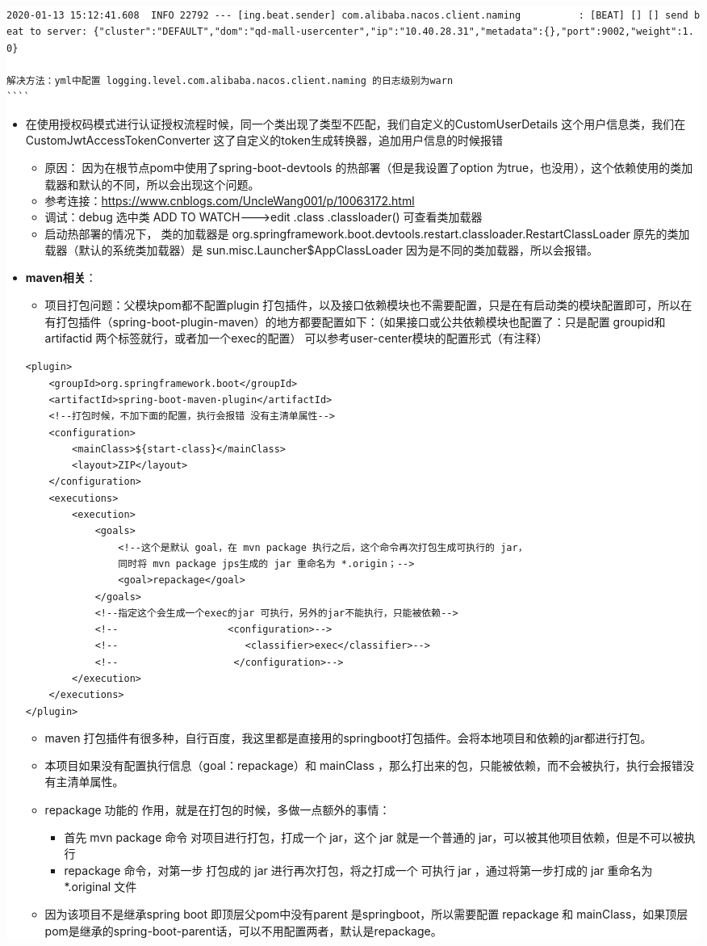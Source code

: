    2020-01-13 15:12:41.608  INFO 22792 --- [ing.beat.sender] com.alibaba.nacos.client.naming          : [BEAT] [] [] send beat to server: {"cluster":"DEFAULT","dom":"qd-mall-usercenter","ip":"10.40.28.31","metadata":{},"port":9002,"weight":1.0}
    
    解决方法：yml中配置 logging.level.com.alibaba.nacos.client.naming 的日志级别为warn
    ````
* 在使用授权码模式进行认证授权流程时候，同一个类出现了类型不匹配，我们自定义的CustomUserDetails 这个用户信息类，我们在CustomJwtAccessTokenConverter 这了自定义的token生成转换器，追加用户信息的时候报错
    * 原因： 因为在根节点pom中使用了spring-boot-devtools 的热部署（但是我设置了option 为true，也没用），这个依赖使用的类加载器和默认的不同，所以会出现这个问题。
    * 参考连接：https://www.cnblogs.com/UncleWang001/p/10063172.html
    * 调试：debug 选中类 ADD TO WATCH--->edit  .class .classloader() 可查看类加载器
    * 启动热部署的情况下，
      类的加载器是 org.springframework.boot.devtools.restart.classloader.RestartClassLoader
      原先的类加载器（默认的系统类加载器）是 sun.misc.Launcher$AppClassLoader
      因为是不同的类加载器，所以会报错。

* **maven相关**： 
  * 项目打包问题：父模块pom都不配置plugin 打包插件，以及接口依赖模块也不需要配置，只是在有启动类的模块配置即可，所以在有打包插件（spring-boot-plugin-maven）的地方都要配置如下：（如果接口或公共依赖模块也配置了：只是配置 groupid和artifactid 两个标签就行，或者加一个exec的配置）
  可以参考user-center模块的配置形式（有注释）
  ````
  <plugin>
      <groupId>org.springframework.boot</groupId>
      <artifactId>spring-boot-maven-plugin</artifactId>
      <!--打包时候，不加下面的配置，执行会报错 没有主清单属性-->
      <configuration>
          <mainClass>${start-class}</mainClass>
          <layout>ZIP</layout>
      </configuration>
      <executions>
          <execution>
              <goals>
                  <!--这个是默认 goal，在 mvn package 执行之后，这个命令再次打包生成可执行的 jar，
                  同时将 mvn package jps生成的 jar 重命名为 *.origin；-->
                  <goal>repackage</goal>
              </goals>
              <!--指定这个会生成一个exec的jar 可执行，另外的jar不能执行，只能被依赖-->
              <!--                   <configuration>-->
              <!--                      <classifier>exec</classifier>-->
              <!--                    </configuration>-->
          </execution>
      </executions>
  </plugin>
  ````
  * maven 打包插件有很多种，自行百度，我这里都是直接用的springboot打包插件。会将本地项目和依赖的jar都进行打包。
  * 本项目如果没有配置执行信息（goal：repackage）和 mainClass ，那么打出来的包，只能被依赖，而不会被执行，执行会报错没有主清单属性。
  * repackage 功能的 作用，就是在打包的时候，多做一点额外的事情：
    * 首先 mvn package 命令 对项目进行打包，打成一个 jar，这个 jar 就是一个普通的 jar，可以被其他项目依赖，但是不可以被执行
    * repackage 命令，对第一步 打包成的 jar 进行再次打包，将之打成一个 可执行 jar ，通过将第一步打成的 jar 重命名为 *.original 文件
  
  * 因为该项目不是继承spring boot 即顶层父pom中没有parent 是springboot，所以需要配置 repackage 和 mainClass，如果顶层pom是继承的spring-boot-parent话，可以不用配置两者，默认是repackage。
  